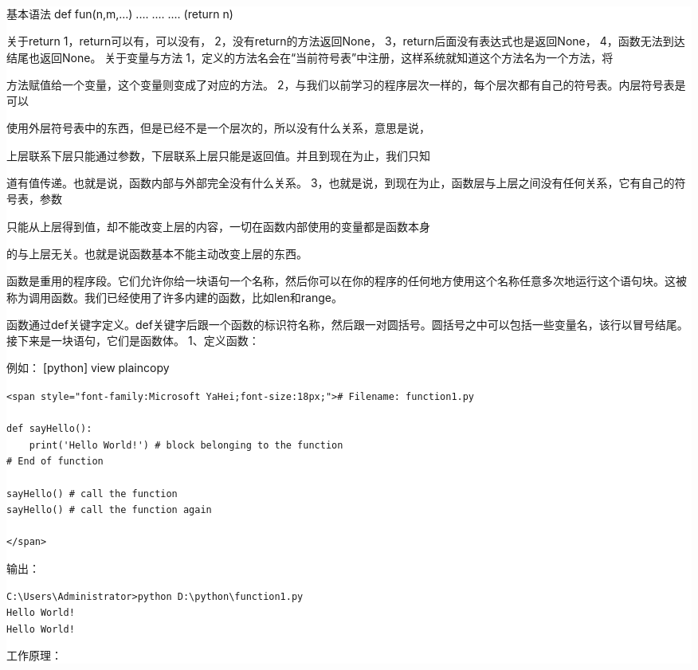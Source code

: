 基本语法
def fun(n,m,...)
 ....
 ....
 ....
 (return n)

关于return
1，return可以有，可以没有，
2，没有return的方法返回None，
3，return后面没有表达式也是返回None，
4，函数无法到达结尾也返回None。
关于变量与方法
1，定义的方法名会在“当前符号表”中注册，这样系统就知道这个方法名为一个方法，将

方法赋值给一个变量，这个变量则变成了对应的方法。
2，与我们以前学习的程序层次一样的，每个层次都有自己的符号表。内层符号表是可以

使用外层符号表中的东西，但是已经不是一个层次的，所以没有什么关系，意思是说，

上层联系下层只能通过参数，下层联系上层只能是返回值。并且到现在为止，我们只知

道有值传递。也就是说，函数内部与外部完全没有什么关系。
3，也就是说，到现在为止，函数层与上层之间没有任何关系，它有自己的符号表，参数

只能从上层得到值，却不能改变上层的内容，一切在函数内部使用的变量都是函数本身

的与上层无关。也就是说函数基本不能主动改变上层的东西。

 

函数是重用的程序段。它们允许你给一块语句一个名称，然后你可以在你的程序的任何地方使用这个名称任意多次地运行这个语句块。这被称为调用函数。我们已经使用了许多内建的函数，比如len和range。

函数通过def关键字定义。def关键字后跟一个函数的标识符名称，然后跟一对圆括号。圆括号之中可以包括一些变量名，该行以冒号结尾。接下来是一块语句，它们是函数体。
1、定义函数：

例如：
[python] view plaincopy

    <span style="font-family:Microsoft YaHei;font-size:18px;"># Filename: function1.py   
         
    def sayHello():   
        print('Hello World!') # block belonging to the function   
    # End of function   
         
    sayHello() # call the function   
    sayHello() # call the function again   
      
    </span>  


 
输出：

    C:\Users\Administrator>python D:\python\function1.py
    Hello World!
    Hello World! 

工作原理：
